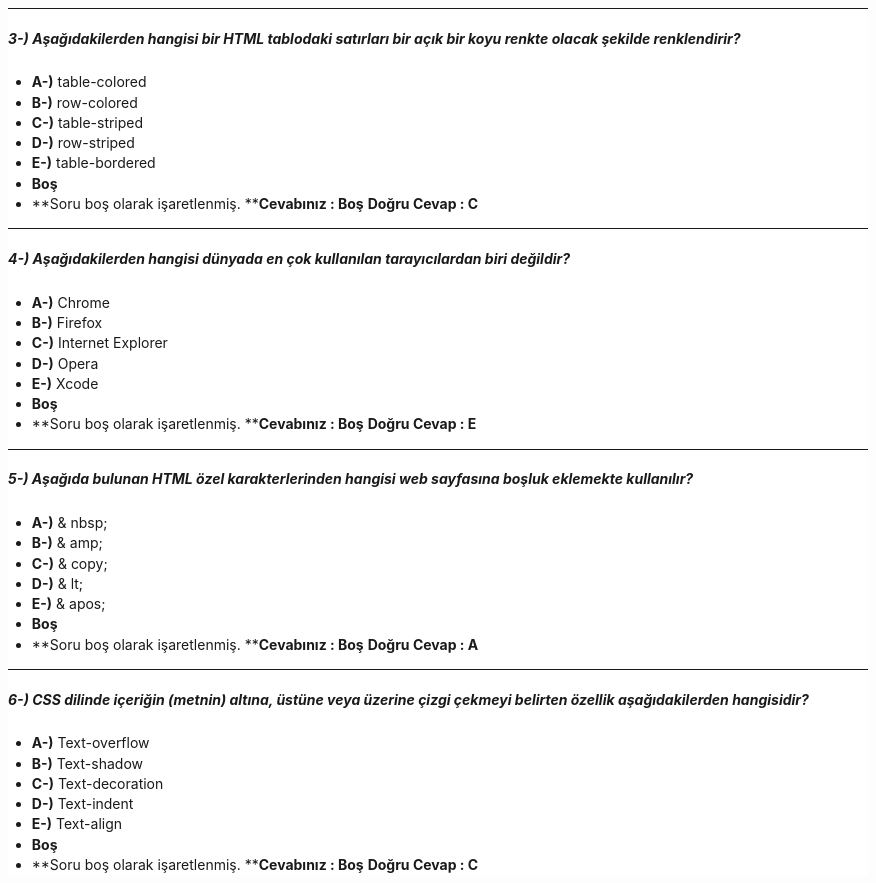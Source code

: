 * * * *

##### 3-) **Aşağıdakilerden hangisi bir HTML tablodaki satırları bir açık bir koyu renkte olacak şekilde renklendirir?**

-   **A-)** table-colored
-   **B-)** row-colored
-   **C-)** table-striped
-   **D-)** row-striped
-   **E-)** table-bordered
-   **Boş**
-   **Soru boş olarak işaretlenmiş.
    ****Cevabınız : Boş**
    **Doğru Cevap : C**

* * * *

##### 4-) **Aşağıdakilerden hangisi dünyada en çok kullanılan tarayıcılardan biri değildir?**

-   **A-)** Chrome
-   **B-)** Firefox
-   **C-)** Internet Explorer
-   **D-)** Opera
-   **E-)** Xcode
-   **Boş**
-   **Soru boş olarak işaretlenmiş.
    ****Cevabınız : Boş**
    **Doğru Cevap : E**

* * * *

##### 5-) **Aşağıda bulunan HTML özel karakterlerinden hangisi web sayfasına boşluk eklemekte kullanılır?**

-   **A-)** & nbsp;
-   **B-)** & amp;
-   **C-)** & copy;
-   **D-)** & lt;
-   **E-)** & apos;
-   **Boş**
-   **Soru boş olarak işaretlenmiş.
    ****Cevabınız : Boş**
    **Doğru Cevap : A**

* * * *

##### 6-) **CSS dilinde içeriğin (metnin) altına, üstüne veya üzerine çizgi çekmeyi belirten özellik aşağıdakilerden hangisidir?**

-   **A-)** Text-overflow
-   **B-)** Text-shadow
-   **C-)** Text-decoration
-   **D-)** Text-indent
-   **E-)** Text-align
-   **Boş**
-   **Soru boş olarak işaretlenmiş.
    ****Cevabınız : Boş**
    **Doğru Cevap : C**
